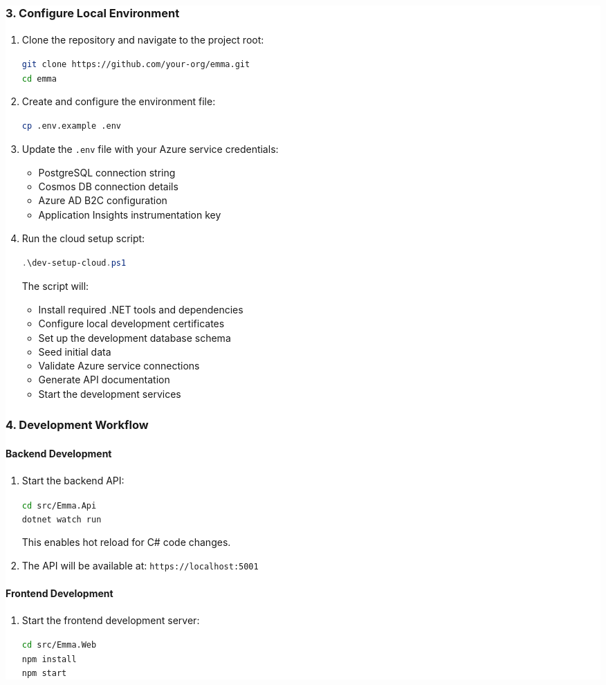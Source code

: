 ### 3. Configure Local Environment

1. Clone the repository and navigate to the project root:

   ```bash
   git clone https://github.com/your-org/emma.git
   cd emma
   ```

2. Create and configure the environment file:

   ```bash
   cp .env.example .env
   ```

3. Update the `.env` file with your Azure service credentials:
   - PostgreSQL connection string
   - Cosmos DB connection details
   - Azure AD B2C configuration
   - Application Insights instrumentation key

4. Run the cloud setup script:

   ```powershell
   .\dev-setup-cloud.ps1
   ```

   The script will:
   - Install required .NET tools and dependencies
   - Configure local development certificates
   - Set up the development database schema
   - Seed initial data
   - Validate Azure service connections
   - Generate API documentation
   - Start the development services

### 4. Development Workflow

#### Backend Development

1. Start the backend API:

   ```bash
   cd src/Emma.Api
   dotnet watch run
   ```

   This enables hot reload for C# code changes.

2. The API will be available at: `https://localhost:5001`

#### Frontend Development

1. Start the frontend development server:

   ```bash
   cd src/Emma.Web
   npm install
   npm start
   ```
